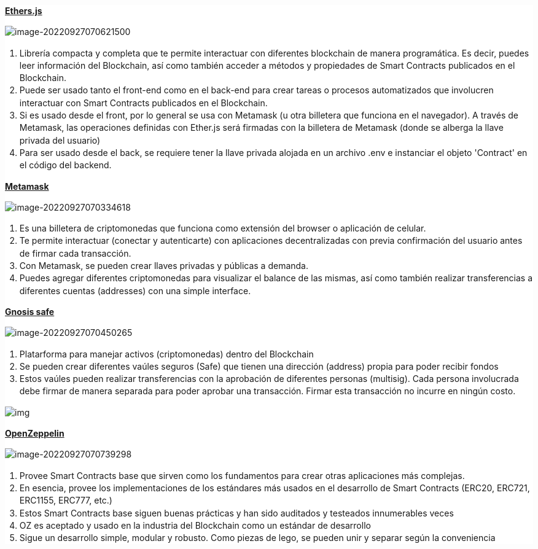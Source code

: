 **<u>Ethers.js</u>**

![image-20220927070621500](https://user-images.githubusercontent.com/3300958/193497043-6194550b-0af5-4673-b55e-11398e9993e6.png)

1. Librería compacta y completa que te permite interactuar con diferentes blockchain de manera programática. Es decir, puedes leer información del Blockchain, así como también acceder a métodos y propiedades de Smart Contracts publicados en el Blockchain.
2. Puede ser usado tanto el front-end como en el back-end para crear tareas o procesos automatizados que involucren interactuar con Smart Contracts publicados en el Blockchain.
3. Si es usado desde el front, por lo general se usa con Metamask (u otra billetera que funciona en el navegador). A través de Metamask, las operaciones definidas con Ether.js será firmadas con la billetera de Metamask (donde se alberga la llave privada del usuario)
4. Para ser usado desde el back, se requiere tener la llave privada alojada en un archivo .env e instanciar el objeto 'Contract' en el código del backend.

**<u>Metamask</u>**

![image-20220927070334618](https://user-images.githubusercontent.com/3300958/193497046-581118bb-6ca5-4f3a-b552-f69525c56219.png)

1. Es una billetera de criptomonedas que funciona como extensión del browser o aplicación de celular.
2. Te permite interactuar (conectar y autenticarte) con aplicaciones decentralizadas con previa confirmación del usuario antes de firmar cada transacción.
3. Con Metamask, se pueden crear llaves privadas y públicas a demanda.
4. Puedes agregar diferentes criptomonedas para visualizar el balance de las mismas, así como también realizar transferencias a diferentes cuentas (addresses) con una simple interface.

**<u>Gnosis safe</u>**

![image-20220927070450265](https://user-images.githubusercontent.com/3300958/193497044-cbaa4914-8519-40a2-8744-9a137b90958c.png)

1. Platarforma para manejar activos (criptomonedas) dentro del Blockchain
2. Se pueden crear diferentes vaúles seguros (Safe) que tienen una dirección (address) propia para poder recibir fondos
3. Estos vaúles pueden realizar transferencias con la aprobación de diferentes personas (multisig). Cada persona involucrada debe firmar de manera separada para poder aprobar una transacción. Firmar esta transacción no incurre en ningún costo.

![img](https://134244847-files.gitbook.io/~/files/v0/b/gitbook-x-prod.appspot.com/o/spaces%2F-MhyEZtd5TVytPJtyS7v-2910905616%2Fuploads%2Fgit-blob-6b2d55c528d4c659bb0c725c4046aa2302962b9a%2Fimage.png?alt=media)

**<u>OpenZeppelin</u>**

![image-20220927070739298](https://user-images.githubusercontent.com/3300958/193497039-cb2b77cd-9b1d-4401-8b02-917b9fe8d3c4.png)

1. Provee Smart Contracts base que sirven como los fundamentos para crear otras aplicaciones más complejas.
2. En esencia, provee los implementaciones de los estándares más usados en el desarrollo de Smart Contracts (ERC20, ERC721, ERC1155, ERC777, etc.)
3. Estos Smart Contracts base siguen buenas prácticas y han sido auditados y testeados innumerables veces
4. OZ es aceptado y usado en la industria del Blockchain como un estándar de desarrollo
5. Sigue un desarrollo simple, modular y robusto. Como piezas de lego, se pueden unir y separar según la conveniencia
